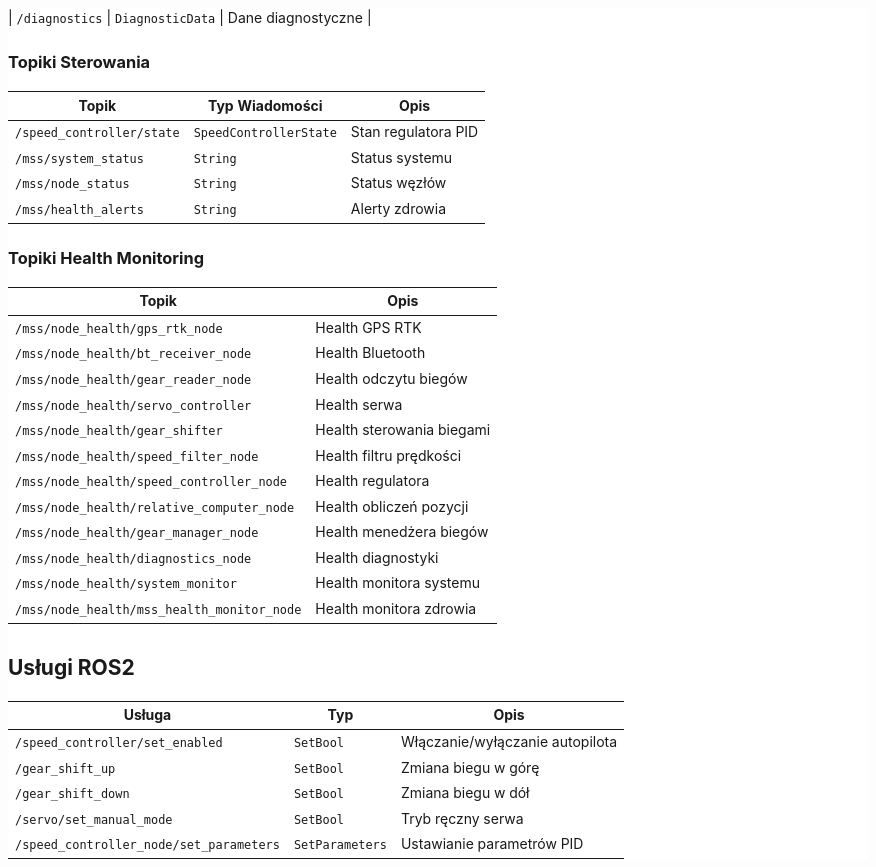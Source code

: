 | `/diagnostics` | `DiagnosticData` | Dane diagnostyczne |

### Topiki Sterowania

| Topik | Typ Wiadomości | Opis |
|-------|----------------|------|
| `/speed_controller/state` | `SpeedControllerState` | Stan regulatora PID |
| `/mss/system_status` | `String` | Status systemu |
| `/mss/node_status` | `String` | Status węzłów |
| `/mss/health_alerts` | `String` | Alerty zdrowia |

### Topiki Health Monitoring

| Topik | Opis |
|-------|------|
| `/mss/node_health/gps_rtk_node` | Health GPS RTK |
| `/mss/node_health/bt_receiver_node` | Health Bluetooth |
| `/mss/node_health/gear_reader_node` | Health odczytu biegów |
| `/mss/node_health/servo_controller` | Health serwa |
| `/mss/node_health/gear_shifter` | Health sterowania biegami |
| `/mss/node_health/speed_filter_node` | Health filtru prędkości |
| `/mss/node_health/speed_controller_node` | Health regulatora |
| `/mss/node_health/relative_computer_node` | Health obliczeń pozycji |
| `/mss/node_health/gear_manager_node` | Health menedżera biegów |
| `/mss/node_health/diagnostics_node` | Health diagnostyki |
| `/mss/node_health/system_monitor` | Health monitora systemu |
| `/mss/node_health/mss_health_monitor_node` | Health monitora zdrowia |

## Usługi ROS2

| Usługa | Typ | Opis |
|--------|-----|------|
| `/speed_controller/set_enabled` | `SetBool` | Włączanie/wyłączanie autopilota |
| `/gear_shift_up` | `SetBool` | Zmiana biegu w górę |
| `/gear_shift_down` | `SetBool` | Zmiana biegu w dół |
| `/servo/set_manual_mode` | `SetBool` | Tryb ręczny serwa |
| `/speed_controller_node/set_parameters` | `SetParameters` | Ustawianie parametrów PID |
